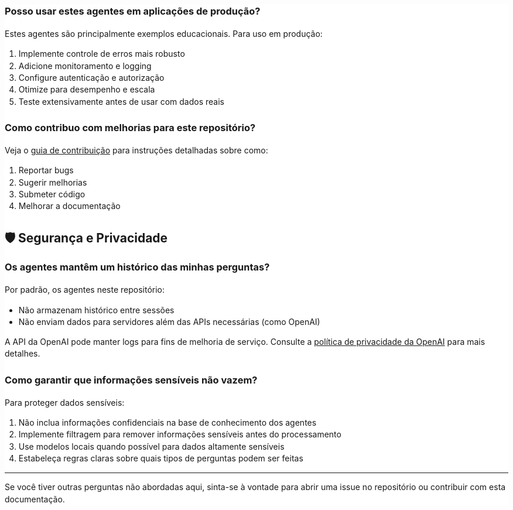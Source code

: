 ### Posso usar estes agentes em aplicações de produção?

Estes agentes são principalmente exemplos educacionais. Para uso em produção:
1. Implemente controle de erros mais robusto
2. Adicione monitoramento e logging
3. Configure autenticação e autorização
4. Otimize para desempenho e escala
5. Teste extensivamente antes de usar com dados reais

### Como contribuo com melhorias para este repositório?

Veja o [guia de contribuição](../CONTRIBUINDO.md) para instruções detalhadas sobre como:
1. Reportar bugs
2. Sugerir melhorias
3. Submeter código
4. Melhorar a documentação

## 🛡️ Segurança e Privacidade

### Os agentes mantêm um histórico das minhas perguntas?

Por padrão, os agentes neste repositório:
- Não armazenam histórico entre sessões
- Não enviam dados para servidores além das APIs necessárias (como OpenAI)

A API da OpenAI pode manter logs para fins de melhoria de serviço. Consulte a [política de privacidade da OpenAI](https://openai.com/policies/privacy-policy) para mais detalhes.

### Como garantir que informações sensíveis não vazem?

Para proteger dados sensíveis:
1. Não inclua informações confidenciais na base de conhecimento dos agentes
2. Implemente filtragem para remover informações sensíveis antes do processamento
3. Use modelos locais quando possível para dados altamente sensíveis
4. Estabeleça regras claras sobre quais tipos de perguntas podem ser feitas

---

Se você tiver outras perguntas não abordadas aqui, sinta-se à vontade para abrir uma issue no repositório ou contribuir com esta documentação.